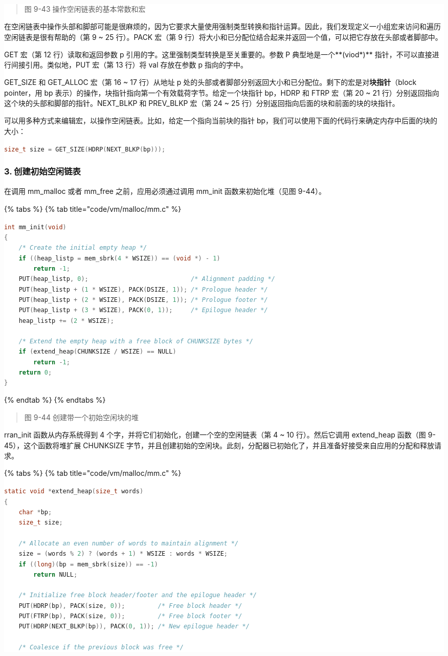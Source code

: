 > 图 9-43 操作空闲链表的基本常数和宏

在空闲链表中操作头部和脚部可能是很麻烦的，因为它要求大量使用强制类型转换和指针运算。因此，我们发现定义一小组宏来访问和遍历空闲链表是很有帮助的（第 9 ~ 25 行）。PACK 宏（第 9 行）将大小和已分配位结合起来并返回一个值，可以把它存放在头部或者脚部中。

GET 宏（第 12 行）读取和返回参数 p 引用的字。这里强制类型转换是至关重要的。参数 P 典型地是一个**\(viod\*\)** 指针，不可以直接进行间接引用。类似地，PUT 宏（第 13 行）将 val 存放在参数 p 指向的字中。

GET\_SIZE 和 GET\_ALLOC 宏（第 16 ~ 17 行）从地址 p 处的头部或者脚部分别返回大小和已分配位。剩下的宏是对**块指针**（block pointer，用 bp 表示）的操作，块指针指向第一个有效载荷字节。给定一个块指针 bp，HDRP 和 FTRP 宏（第 20 ~ 21 行）分别返回指向这个块的头部和脚部的指针。NEXT\_BLKP 和 PREV\_BLKP 宏（第 24 ~ 25 行）分别返回指向后面的块和前面的块的块指针。

可以用多种方式来编辑宏，以操作空闲链表。比如，给定一个指向当前块的指针 bp，我们可以使用下面的代码行来确定内存中后面的块的大小：

```c
size_t size = GET_SIZE(HDRP(NEXT_BLKP(bp)));
```

### 3. 创建初始空闲链表

在调用 mm\_malloc 或者 mm\_free 之前，应用必须通过调用 mm\_init 函数来初始化堆（见图 9-44）。

{% tabs %}
{% tab title="code/vm/malloc/mm.c" %}
```c
int mm_init(void)
{
    /* Create the initial empty heap */
    if ((heap_listp = mem_sbrk(4 * WSIZE)) == (void *) - 1)
        return -1;
    PUT(heap_listp, 0);                            /* Alignment padding */
    PUT(heap_listp + (1 * WSIZE), PACK(DSIZE, 1)); /* Prologue header */
    PUT(heap_listp + (2 * WSIZE), PACK(DSIZE, 1)); /* Prologue footer */
    PUT(heap_listp + (3 * WSIZE), PACK(0, 1));     /* Epilogue header */
    heap_listp += (2 * WSIZE);

    /* Extend the empty heap with a free block of CHUNKSIZE bytes */
    if (extend_heap(CHUNKSIZE / WSIZE) == NULL)
        return -1;
    return 0;
}
```
{% endtab %}
{% endtabs %}

> 图 9-44 创建带一个初始空闲块的堆

rran\_init 函数从内存系统得到 4 个字，并将它们初始化，创建一个空的空闲链表（第 4 ~ 10 行）。然后它调用 extend\_heap 函数（图 9-45），这个函数将堆扩展 CHUNKSIZE 字节，并且创建初始的空闲块。此刻，分配器已初始化了，并且准备好接受来自应用的分配和释放请求。

{% tabs %}
{% tab title="code/vm/malloc/mm.c" %}
```c
static void *extend_heap(size_t words)
{
    char *bp;
    size_t size;

    /* Allocate an even number of words to maintain alignment */
    size = (words % 2) ? (words + 1) * WSIZE : words * WSIZE;
    if ((long)(bp = mem_sbrk(size)) == -1)
        return NULL;

    /* Initialize free block header/footer and the epilogue header */
    PUT(HDRP(bp), PACK(size, 0));         /* Free block header */
    PUT(FTRP(bp), PACK(size, 0));         /* Free block footer */
    PUT(HDRP(NEXT_BLKP(bp)), PACK(0, 1)); /* New epilogue header */

    /* Coalesce if the previous block was free */
```